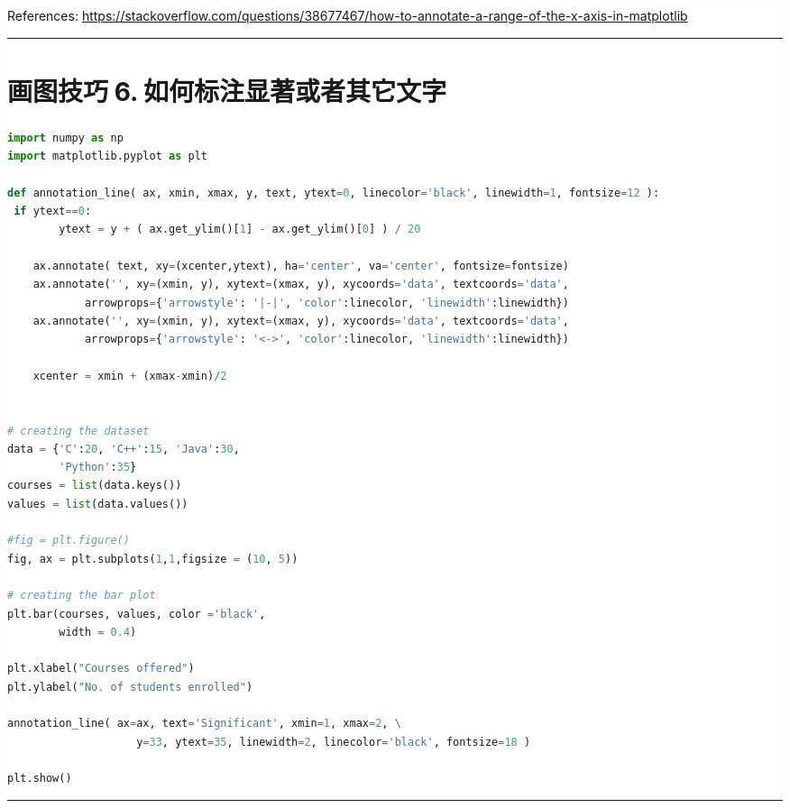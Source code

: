 ```python
```

References: https://stackoverflow.com/questions/38677467/how-to-annotate-a-range-of-the-x-axis-in-matplotlib

---

# 画图技巧 6. 如何标注显著或者其它文字

```python
import numpy as np
import matplotlib.pyplot as plt

def annotation_line( ax, xmin, xmax, y, text, ytext=0, linecolor='black', linewidth=1, fontsize=12 ):
 if ytext==0:
        ytext = y + ( ax.get_ylim()[1] - ax.get_ylim()[0] ) / 20

    ax.annotate( text, xy=(xcenter,ytext), ha='center', va='center', fontsize=fontsize)
    ax.annotate('', xy=(xmin, y), xytext=(xmax, y), xycoords='data', textcoords='data',
            arrowprops={'arrowstyle': '|-|', 'color':linecolor, 'linewidth':linewidth})
    ax.annotate('', xy=(xmin, y), xytext=(xmax, y), xycoords='data', textcoords='data',
            arrowprops={'arrowstyle': '<->', 'color':linecolor, 'linewidth':linewidth})

    xcenter = xmin + (xmax-xmin)/2
   

# creating the dataset
data = {'C':20, 'C++':15, 'Java':30,
		'Python':35}
courses = list(data.keys())
values = list(data.values())

#fig = plt.figure()
fig, ax = plt.subplots(1,1,figsize = (10, 5))

# creating the bar plot
plt.bar(courses, values, color ='black',
		width = 0.4)

plt.xlabel("Courses offered")
plt.ylabel("No. of students enrolled")

annotation_line( ax=ax, text='Significant', xmin=1, xmax=2, \
                    y=33, ytext=35, linewidth=2, linecolor='black', fontsize=18 )

plt.show()

```

---
